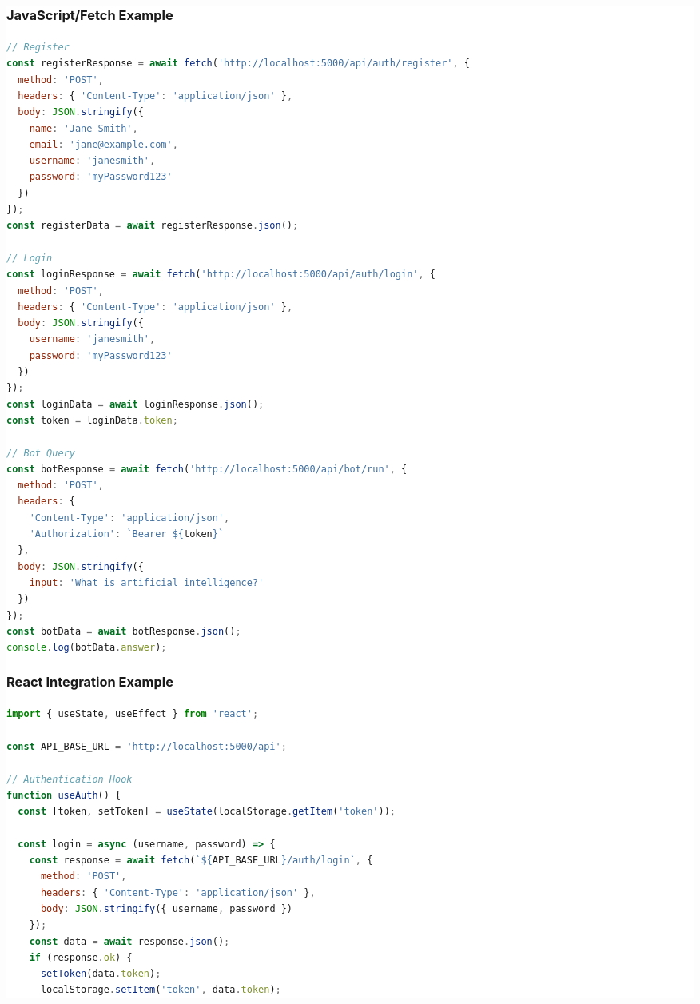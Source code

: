 ### JavaScript/Fetch Example

```javascript
// Register
const registerResponse = await fetch('http://localhost:5000/api/auth/register', {
  method: 'POST',
  headers: { 'Content-Type': 'application/json' },
  body: JSON.stringify({
    name: 'Jane Smith',
    email: 'jane@example.com',
    username: 'janesmith',
    password: 'myPassword123'
  })
});
const registerData = await registerResponse.json();

// Login
const loginResponse = await fetch('http://localhost:5000/api/auth/login', {
  method: 'POST',
  headers: { 'Content-Type': 'application/json' },
  body: JSON.stringify({
    username: 'janesmith',
    password: 'myPassword123'
  })
});
const loginData = await loginResponse.json();
const token = loginData.token;

// Bot Query
const botResponse = await fetch('http://localhost:5000/api/bot/run', {
  method: 'POST',
  headers: {
    'Content-Type': 'application/json',
    'Authorization': `Bearer ${token}`
  },
  body: JSON.stringify({
    input: 'What is artificial intelligence?'
  })
});
const botData = await botResponse.json();
console.log(botData.answer);
```

### React Integration Example

```javascript
import { useState, useEffect } from 'react';

const API_BASE_URL = 'http://localhost:5000/api';

// Authentication Hook
function useAuth() {
  const [token, setToken] = useState(localStorage.getItem('token'));
  
  const login = async (username, password) => {
    const response = await fetch(`${API_BASE_URL}/auth/login`, {
      method: 'POST',
      headers: { 'Content-Type': 'application/json' },
      body: JSON.stringify({ username, password })
    });
    const data = await response.json();
    if (response.ok) {
      setToken(data.token);
      localStorage.setItem('token', data.token);
```